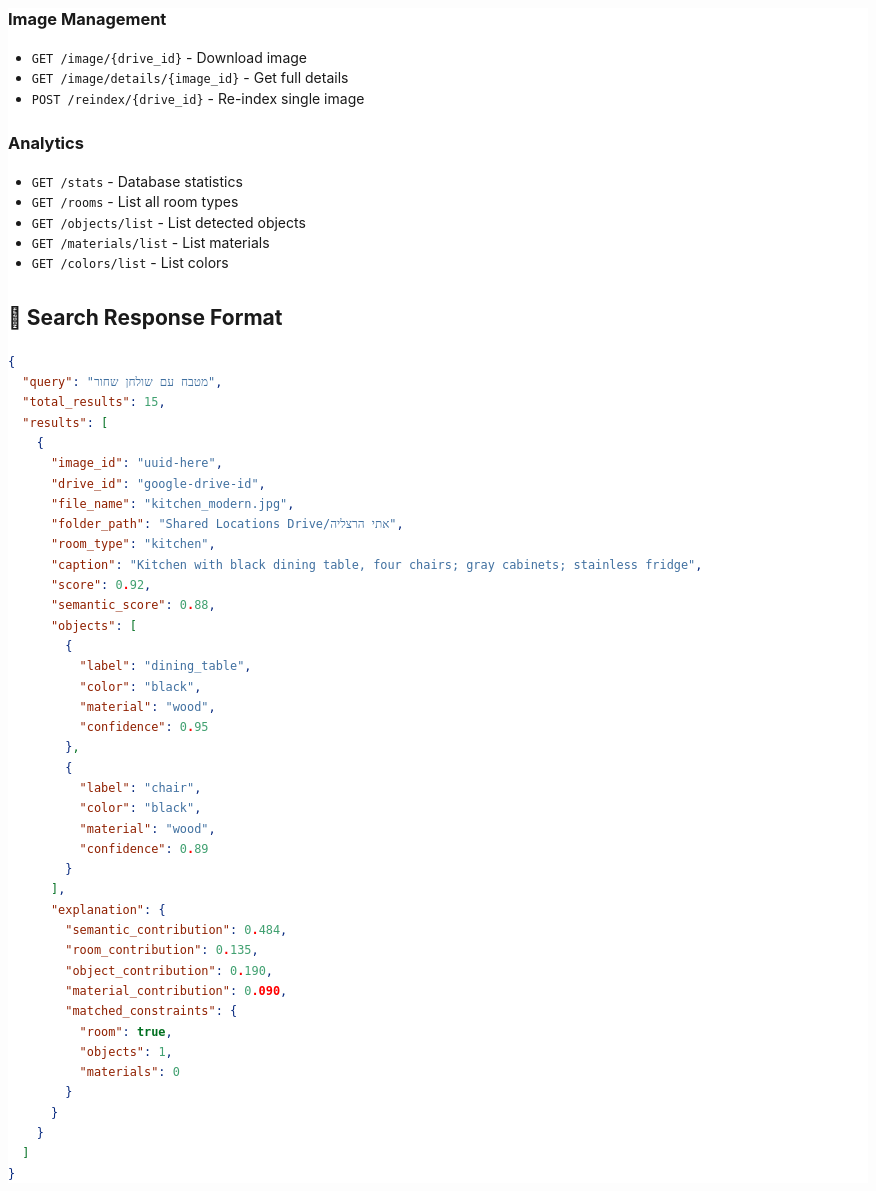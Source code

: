 ### Image Management
- `GET /image/{drive_id}` - Download image
- `GET /image/details/{image_id}` - Get full details
- `POST /reindex/{drive_id}` - Re-index single image

### Analytics
- `GET /stats` - Database statistics
- `GET /rooms` - List all room types
- `GET /objects/list` - List detected objects
- `GET /materials/list` - List materials
- `GET /colors/list` - List colors

## 🎯 Search Response Format

```json
{
  "query": "מטבח עם שולחן שחור",
  "total_results": 15,
  "results": [
    {
      "image_id": "uuid-here",
      "drive_id": "google-drive-id",
      "file_name": "kitchen_modern.jpg",
      "folder_path": "Shared Locations Drive/אתי הרצליה",
      "room_type": "kitchen",
      "caption": "Kitchen with black dining table, four chairs; gray cabinets; stainless fridge",
      "score": 0.92,
      "semantic_score": 0.88,
      "objects": [
        {
          "label": "dining_table",
          "color": "black",
          "material": "wood",
          "confidence": 0.95
        },
        {
          "label": "chair",
          "color": "black",
          "material": "wood",
          "confidence": 0.89
        }
      ],
      "explanation": {
        "semantic_contribution": 0.484,
        "room_contribution": 0.135,
        "object_contribution": 0.190,
        "material_contribution": 0.090,
        "matched_constraints": {
          "room": true,
          "objects": 1,
          "materials": 0
        }
      }
    }
  ]
}
```
